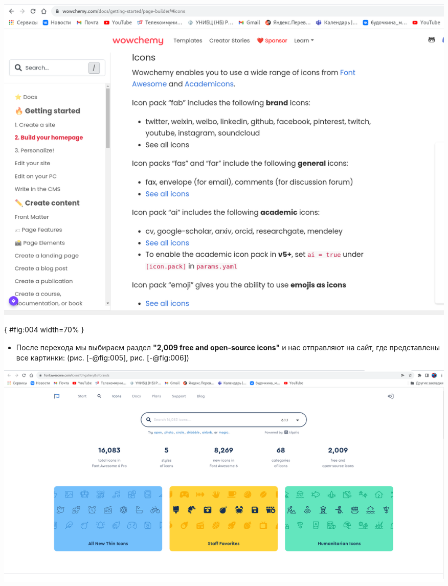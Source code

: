 ![Переход на сайт](image/4.png)

{ #fig:004 width=70% }

- После перехода мы выбираем раздел **"2,009 free and open-source icons"** и нас отправляют на сайт, где представлены все картинки: (рис. [-@fig:005], рис. [-@fig:006])

![Переход на сайт](image/5.png)
